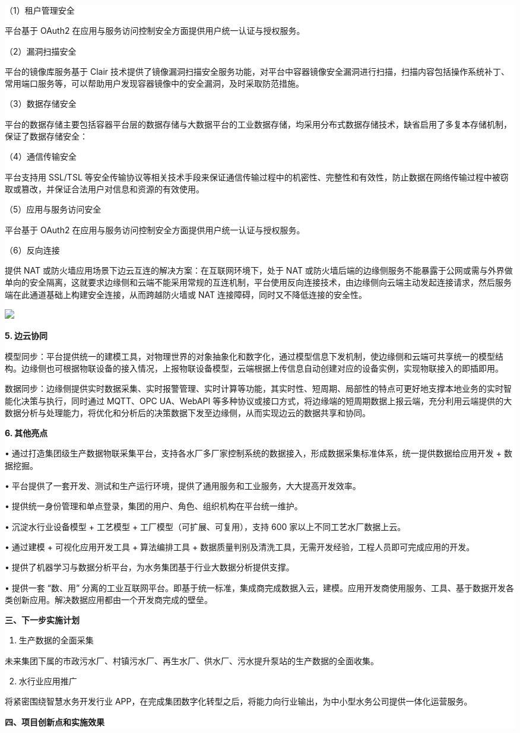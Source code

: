 （1）租户管理安全

平台基于 OAuth2 在应用与服务访问控制安全方面提供用户统一认证与授权服务。

（2）漏洞扫描安全

平台的镜像库服务基于 Clair 技术提供了镜像漏洞扫描安全服务功能，对平台中容器镜像安全漏洞进行扫描，扫描内容包括操作系统补丁、常用端口服务等，可以帮助用户发现容器镜像中的安全漏洞，及时采取防范措施。

（3）数据存储安全

平台的数据存储主要包括容器平台层的数据存储与大数据平台的工业数据存储，均采用分布式数据存储技术，缺省启用了多复本存储机制，保证了数据存储安全：

（4）通信传输安全

平台支持用 SSL/TSL 等安全传输协议等相关技术手段来保证通信传输过程中的机密性、完整性和有效性，防止数据在网络传输过程中被窃取或篡改，并保证合法用户对信息和资源的有效使用。

（5）应用与服务访问安全

平台基于 OAuth2 在应用与服务访问控制安全方面提供用户统一认证与授权服务。

（6）反向连接

提供 NAT 或防火墙应用场景下边云互连的解决方案：在互联网环境下，处于 NAT 或防火墙后端的边缘侧服务不能暴露于公网或需与外界做单向的安全隔离，这就要求边缘侧和云端不能采用常规的互连机制，平台使用反向连接技术，由边缘侧向云端主动发起连接请求，然后服务端在此通道基础上构建安全连接，从而跨越防火墙或 NAT 连接障碍，同时又不降低连接的安全性。

![](https://raw.githubusercontent.com/HongXiaoHong/images/main/picture/3b867b685e5f854ad203bc56ff8a2ea4.png)

**5. 边云协同**

模型同步：平台提供统一的建模工具，对物理世界的对象抽象化和数字化，通过模型信息下发机制，使边缘侧和云端可共享统一的模型结构。边缘侧也可根据物联设备的接入情况，上报物联设备模型，云端根据上传信息自动创建对应的设备实例，实现物联接入的即插即用。

数据同步：边缘侧提供实时数据采集、实时报警管理、实时计算等功能，其实时性、短周期、局部性的特点可更好地支撑本地业务的实时智能化决策与执行，同时通过 MQTT、OPC UA、WebAPI 等多种协议或接口方式，将边缘端的短周期数据上报云端，充分利用云端提供的大数据分析与处理能力，将优化和分析后的决策数据下发至边缘侧，从而实现边云的数据共享和协同。

**6. 其他亮点**

• 通过打造集团级生产数据物联采集平台，支持各水厂多厂家控制系统的数据接入，形成数据采集标准体系，统一提供数据给应用开发 + 数据挖掘。

• 平台提供了一套开发、测试和生产运行环境，提供了通用服务和工业服务，大大提高开发效率。

• 提供统一身份管理和单点登录，集团的用户、角色、组织机构在平台统一维护。

• 沉淀水行业设备模型 + 工艺模型 + 工厂模型（可扩展、可复用），支持 600 家以上不同工艺水厂数据上云。

• 通过建模 + 可视化应用开发工具 + 算法编排工具 + 数据质量判别及清洗工具，无需开发经验，工程人员即可完成应用的开发。

• 提供了机器学习与数据分析平台，为水务集团基于行业大数据分析提供支撑。

• 提供一套 “数、用” 分离的工业互联网平台。即基于统一标准，集成商完成数据入云，建模。应用开发商使用服务、工具、基于数据开发各类创新应用。解决数据应用都由一个开发商完成的壁垒。

**三、下一步实施计划**

1. 生产数据的全面采集

未来集团下属的市政污水厂、村镇污水厂、再生水厂、供水厂、污水提升泵站的生产数据的全面收集。

2. 水行业应用推广

将紧密围绕智慧水务开发行业 APP，在完成集团数字化转型之后，将能力向行业输出，为中小型水务公司提供一体化运营服务。

**四、项目创新点和实施效果**
